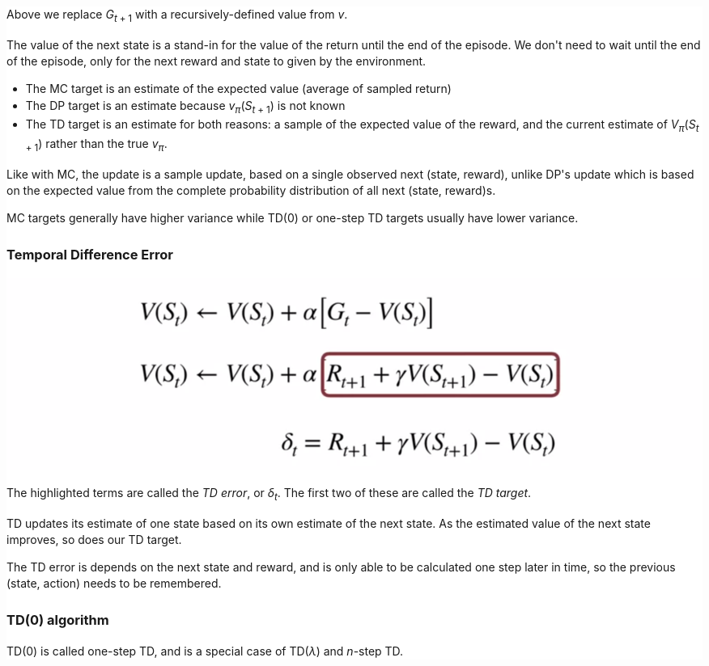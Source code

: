 Above we replace $G_{t+1}$ with a recursively-defined value from $v$.

The value of the next state is a stand-in for the value of the return until the end of the episode.  We don't need to wait until the end of the episode, only for the next reward and state to given by the environment.

* The MC target is an estimate of the expected value (average of sampled return)
* The DP target is an estimate because $v_\pi(S_{t+1})$ is not known
* The TD target is an estimate for both reasons: a sample of the expected value of the reward, and the current estimate of $V_\pi(S_{t+1})$ rather than the true $v_\pi$.

Like with MC, the update is a sample update, based on a single observed next (state, reward), unlike DP's update which is based on the expected value from the complete probability distribution of all next (state, reward)s.

MC targets generally have higher variance while TD(0) or one-step TD targets usually have lower variance.


### Temporal Difference Error

![wk3-TD-update.png](wk3-TD-update.png)

The highlighted terms are called the *TD error*, or $\delta_t$.  The first two of these are called the *TD target*.

TD updates its estimate of one state based on its own estimate of the next state.  As the estimated value of the next state improves, so does our TD target.

The TD error is depends on the next state and reward, and is only able to be calculated one step later in time, so the previous (state, action) needs to be remembered.


### TD(0) algorithm

TD(0) is called one-step TD, and is a special case of TD($\lambda$) and $n$-step TD.
